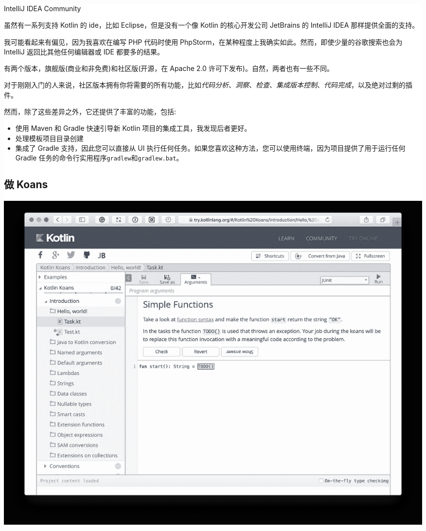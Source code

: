 IntelliJ IDEA Community

虽然有一系列支持 Kotlin 的 ide，比如 Eclipse，但是没有一个像 Kotlin 的核心开发公司 JetBrains 的 IntelliJ IDEA 那样提供全面的支持。

我可能看起来有偏见，因为我喜欢在编写 PHP 代码时使用 PhpStorm，在某种程度上我确实如此。然而，即使少量的谷歌搜索也会为 IntelliJ 返回比其他任何编辑器或 IDE 都要多的结果。

有两个版本，旗舰版(商业和非免费)和社区版(开源，在 Apache 2.0 许可下发布)。自然，两者也有一些不同。

对于刚刚入门的人来说，社区版本拥有你将需要的所有功能，比如*代码分析*、*洞察*、*检查*、*集成版本控制*、*代码完成*，以及绝对过剩的插件。

然而，除了这些差异之外，它还提供了丰富的功能，包括:

*   使用 Maven 和 Gradle 快速引导新 Kotlin 项目的集成工具，我发现后者更好。
*   处理模板项目目录创建
*   集成了 Gradle 支持，因此您可以直接从 UI 执行任何任务。如果您喜欢这种方法，您可以使用终端，因为项目提供了用于运行任何 Gradle 任务的命令行实用程序`gradlew`和`gradlew.bat`。

## 做 Koans

![](img/6950a0d86d3afd9777f7591ca6a9cb26.png)
